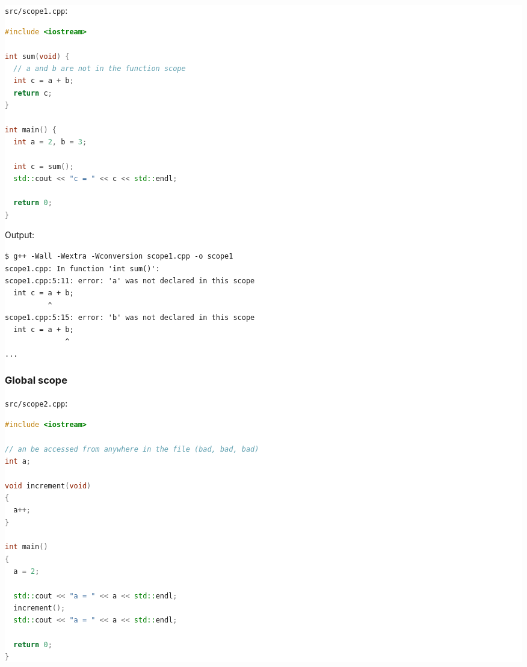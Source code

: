 `src/scope1.cpp`:

```c++
#include <iostream>

int sum(void) {
  // a and b are not in the function scope
  int c = a + b;
  return c;
}

int main() {
  int a = 2, b = 3;

  int c = sum();
  std::cout << "c = " << c << std::endl;

  return 0;
}
```

Output:

```
$ g++ -Wall -Wextra -Wconversion scope1.cpp -o scope1
scope1.cpp: In function 'int sum()':
scope1.cpp:5:11: error: 'a' was not declared in this scope
  int c = a + b;
          ^
scope1.cpp:5:15: error: 'b' was not declared in this scope
  int c = a + b;
              ^
...
```

### Global scope

`src/scope2.cpp`:

```c++
#include <iostream>

// an be accessed from anywhere in the file (bad, bad, bad)
int a;

void increment(void) 
{
  a++;
}

int main() 
{
  a = 2;

  std::cout << "a = " << a << std::endl;
  increment();
  std::cout << "a = " << a << std::endl;

  return 0;
}
```
